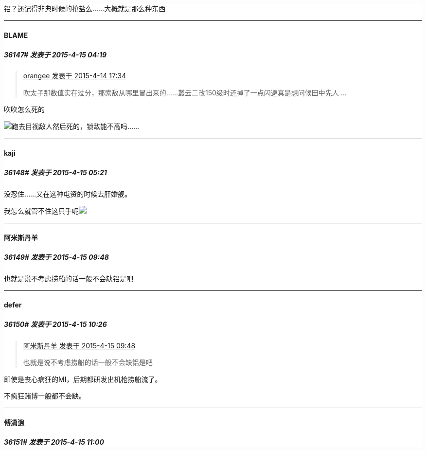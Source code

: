 
铝？还记得非典时候的抢盐么……大概就是那么种东西


*****

####  BLAME  
##### 36147#       发表于 2015-4-15 04:19


<blockquote><a href="httphttps://bbs.saraba1st.com/2b/forum.php?mod=redirect&amp;goto=findpost&amp;pid=28664919&amp;ptid=930880" target="_blank">orangee 发表于 2015-4-14 17:34</a>

吹太子那数值实在过分，那索敌从哪里冒出来的……叢云二改150级时还掉了一点闪避真是想问候田中先人 ...</blockquote>
吹吹怎么死的

<img src="https://static.saraba1st.com/image/smiley/face/149.gif" referrerpolicy="no-referrer">跑去目视敌人然后死的，锁敌能不高吗……


*****

####  kaji  
##### 36148#       发表于 2015-4-15 05:21


没忍住……又在这种屯资的时候去肝婚舰。

我怎么就管不住这只手呢<img src="https://static.saraba1st.com/image/smiley/face/38.gif" referrerpolicy="no-referrer">


*****

####  阿米斯丹羊  
##### 36149#       发表于 2015-4-15 09:48


也就是说不考虑捞船的话一般不会缺铝是吧


*****

####  defer  
##### 36150#       发表于 2015-4-15 10:26


<blockquote><a href="httphttps://bbs.saraba1st.com/2b/forum.php?mod=redirect&amp;goto=findpost&amp;pid=28670446&amp;ptid=930880" target="_blank">阿米斯丹羊 发表于 2015-4-15 09:48</a>

也就是说不考虑捞船的话一般不会缺铝是吧</blockquote>
即使是丧心病狂的MI，后期都研发出机枪捞船流了。


不疯狂赌博一般都不会缺。


*****

####  傅潇逍  
##### 36151#       发表于 2015-4-15 11:00
